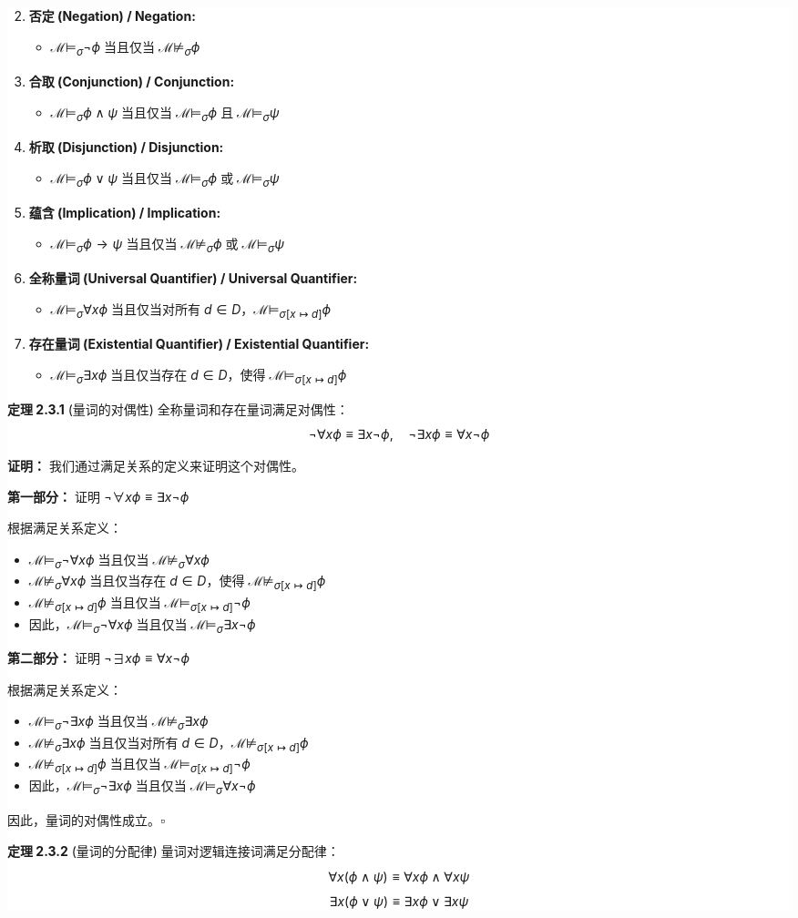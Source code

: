 2. **否定 (Negation) / Negation:**
   - $\mathcal{M} \models_\sigma \neg \phi$ 当且仅当 $\mathcal{M} \not\models_\sigma \phi$

3. **合取 (Conjunction) / Conjunction:**
   - $\mathcal{M} \models_\sigma \phi \land \psi$ 当且仅当 $\mathcal{M} \models_\sigma \phi$ 且 $\mathcal{M} \models_\sigma \psi$

4. **析取 (Disjunction) / Disjunction:**
   - $\mathcal{M} \models_\sigma \phi \lor \psi$ 当且仅当 $\mathcal{M} \models_\sigma \phi$ 或 $\mathcal{M} \models_\sigma \psi$

5. **蕴含 (Implication) / Implication:**
   - $\mathcal{M} \models_\sigma \phi \rightarrow \psi$ 当且仅当 $\mathcal{M} \not\models_\sigma \phi$ 或 $\mathcal{M} \models_\sigma \psi$

6. **全称量词 (Universal Quantifier) / Universal Quantifier:**
   - $\mathcal{M} \models_\sigma \forall x \phi$ 当且仅当对所有 $d \in D$，$\mathcal{M} \models_{\sigma[x \mapsto d]} \phi$

7. **存在量词 (Existential Quantifier) / Existential Quantifier:**
   - $\mathcal{M} \models_\sigma \exists x \phi$ 当且仅当存在 $d \in D$，使得 $\mathcal{M} \models_{\sigma[x \mapsto d]} \phi$

**定理 2.3.1** (量词的对偶性) 全称量词和存在量词满足对偶性：
$$\neg \forall x \phi \equiv \exists x \neg \phi, \quad \neg \exists x \phi \equiv \forall x \neg \phi$$

**证明：** 我们通过满足关系的定义来证明这个对偶性。

**第一部分：** 证明 $\neg \forall x \phi \equiv \exists x \neg \phi$

根据满足关系定义：

- $\mathcal{M} \models_\sigma \neg \forall x \phi$ 当且仅当 $\mathcal{M} \not\models_\sigma \forall x \phi$
- $\mathcal{M} \not\models_\sigma \forall x \phi$ 当且仅当存在 $d \in D$，使得 $\mathcal{M} \not\models_{\sigma[x \mapsto d]} \phi$
- $\mathcal{M} \not\models_{\sigma[x \mapsto d]} \phi$ 当且仅当 $\mathcal{M} \models_{\sigma[x \mapsto d]} \neg \phi$
- 因此，$\mathcal{M} \models_\sigma \neg \forall x \phi$ 当且仅当 $\mathcal{M} \models_\sigma \exists x \neg \phi$

**第二部分：** 证明 $\neg \exists x \phi \equiv \forall x \neg \phi$

根据满足关系定义：

- $\mathcal{M} \models_\sigma \neg \exists x \phi$ 当且仅当 $\mathcal{M} \not\models_\sigma \exists x \phi$
- $\mathcal{M} \not\models_\sigma \exists x \phi$ 当且仅当对所有 $d \in D$，$\mathcal{M} \not\models_{\sigma[x \mapsto d]} \phi$
- $\mathcal{M} \not\models_{\sigma[x \mapsto d]} \phi$ 当且仅当 $\mathcal{M} \models_{\sigma[x \mapsto d]} \neg \phi$
- 因此，$\mathcal{M} \models_\sigma \neg \exists x \phi$ 当且仅当 $\mathcal{M} \models_\sigma \forall x \neg \phi$

因此，量词的对偶性成立。$\square$

**定理 2.3.2** (量词的分配律) 量词对逻辑连接词满足分配律：
$$\forall x (\phi \land \psi) \equiv \forall x \phi \land \forall x \psi$$
$$\exists x (\phi \lor \psi) \equiv \exists x \phi \lor \exists x \psi$$
